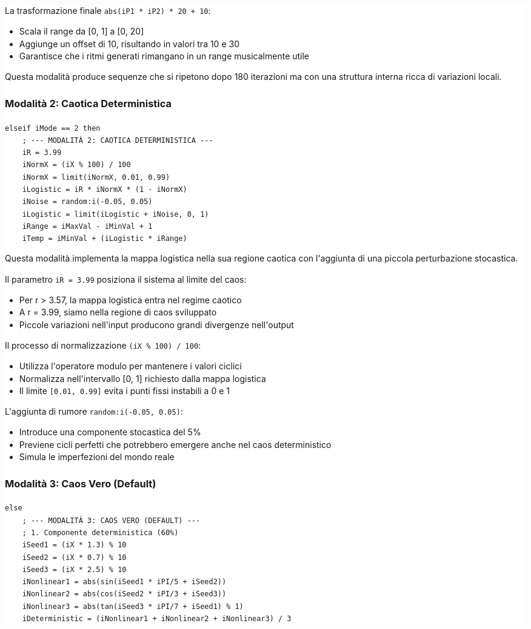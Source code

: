 La trasformazione finale `abs(iP1 * iP2) * 20 + 10`:
- Scala il range da [0, 1] a [0, 20]
- Aggiunge un offset di 10, risultando in valori tra 10 e 30
- Garantisce che i ritmi generati rimangano in un range musicalmente utile

Questa modalità produce sequenze che si ripetono dopo 180 iterazioni ma con una struttura interna ricca di variazioni locali.

### Modalità 2: Caotica Deterministica

```csound
elseif iMode == 2 then
    ; --- MODALITÀ 2: CAOTICA DETERMINISTICA ---
    iR = 3.99
    iNormX = (iX % 100) / 100
    iNormX = limit(iNormX, 0.01, 0.99)
    iLogistic = iR * iNormX * (1 - iNormX)
    iNoise = random:i(-0.05, 0.05)
    iLogistic = limit(iLogistic + iNoise, 0, 1)
    iRange = iMaxVal - iMinVal + 1
    iTemp = iMinVal + (iLogistic * iRange)
```

Questa modalità implementa la mappa logistica nella sua regione caotica con l'aggiunta di una piccola perturbazione stocastica.

Il parametro `iR = 3.99` posiziona il sistema al limite del caos:
- Per r > 3.57, la mappa logistica entra nel regime caotico
- A r = 3.99, siamo nella regione di caos sviluppato
- Piccole variazioni nell'input producono grandi divergenze nell'output

Il processo di normalizzazione `(iX % 100) / 100`:
- Utilizza l'operatore modulo per mantenere i valori ciclici
- Normalizza nell'intervallo [0, 1] richiesto dalla mappa logistica
- Il limite `[0.01, 0.99]` evita i punti fissi instabili a 0 e 1

L'aggiunta di rumore `random:i(-0.05, 0.05)`:
- Introduce una componente stocastica del 5%
- Previene cicli perfetti che potrebbero emergere anche nel caos deterministico
- Simula le imperfezioni del mondo reale

### Modalità 3: Caos Vero (Default)

```csound
else
    ; --- MODALITÀ 3: CAOS VERO (DEFAULT) ---
    ; 1. Componente deterministica (60%)
    iSeed1 = (iX * 1.3) % 10
    iSeed2 = (iX * 0.7) % 10
    iSeed3 = (iX * 2.5) % 10
    iNonlinear1 = abs(sin(iSeed1 * iPI/5 + iSeed2))
    iNonlinear2 = abs(cos(iSeed2 * iPI/3 + iSeed3))
    iNonlinear3 = abs(tan(iSeed3 * iPI/7 + iSeed1) % 1)
    iDeterministic = (iNonlinear1 + iNonlinear2 + iNonlinear3) / 3
```


[^1]: International Organization for Standardization, "Acoustics -- Normal equal-loudness-level contours," ISO 226:2003, Geneva, Switzerland, Aug. 2003.
[^2]: W. Branchi, I numeri della musica. Roma, Italy: Edipan, 1987.
